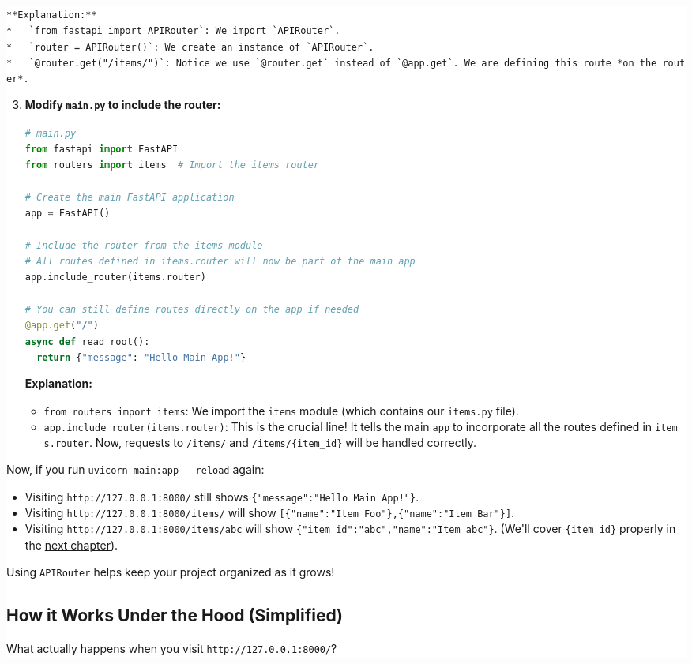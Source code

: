     **Explanation:**
    *   `from fastapi import APIRouter`: We import `APIRouter`.
    *   `router = APIRouter()`: We create an instance of `APIRouter`.
    *   `@router.get("/items/")`: Notice we use `@router.get` instead of `@app.get`. We are defining this route *on the router*.

3.  **Modify `main.py` to include the router:**

    ```python
    # main.py
    from fastapi import FastAPI
    from routers import items  # Import the items router

    # Create the main FastAPI application
    app = FastAPI()

    # Include the router from the items module
    # All routes defined in items.router will now be part of the main app
    app.include_router(items.router)

    # You can still define routes directly on the app if needed
    @app.get("/")
    async def read_root():
      return {"message": "Hello Main App!"}

    ```

    **Explanation:**
    *   `from routers import items`: We import the `items` module (which contains our `items.py` file).
    *   `app.include_router(items.router)`: This is the crucial line! It tells the main `app` to incorporate all the routes defined in `items.router`. Now, requests to `/items/` and `/items/{item_id}` will be handled correctly.

Now, if you run `uvicorn main:app --reload` again:

*   Visiting `http://127.0.0.1:8000/` still shows `{"message":"Hello Main App!"}`.
*   Visiting `http://127.0.0.1:8000/items/` will show `[{"name":"Item Foo"},{"name":"Item Bar"}]`.
*   Visiting `http://127.0.0.1:8000/items/abc` will show `{"item_id":"abc","name":"Item abc"}`. (We'll cover `{item_id}` properly in the [next chapter](02_path_operations___parameter_declaration.md)).

Using `APIRouter` helps keep your project organized as it grows!

## How it Works Under the Hood (Simplified)

What actually happens when you visit `http://127.0.0.1:8000/`?
